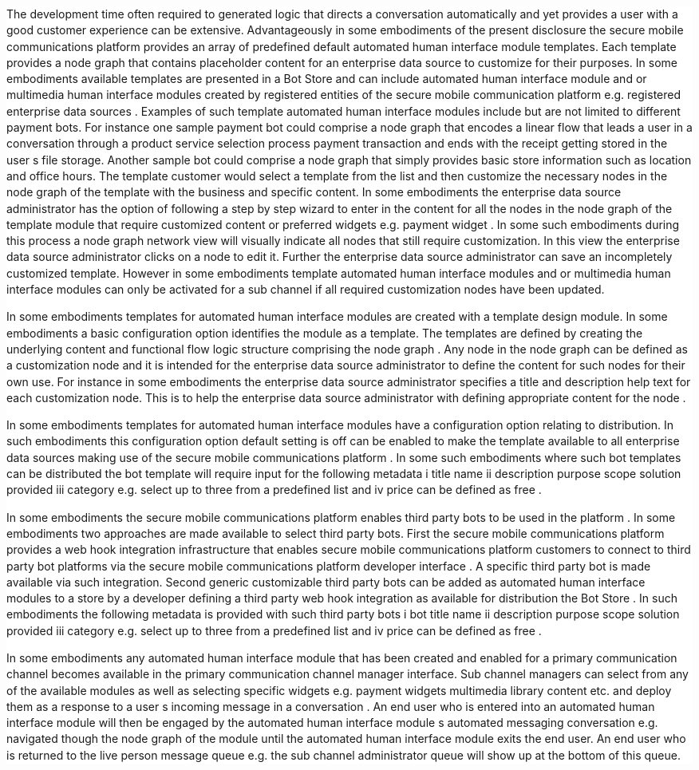 The development time often required to generated logic that directs a conversation automatically and yet provides a user with a good customer experience can be extensive. Advantageously in some embodiments of the present disclosure the secure mobile communications platform provides an array of predefined default automated human interface module templates. Each template provides a node graph that contains placeholder content for an enterprise data source to customize for their purposes. In some embodiments available templates are presented in a Bot Store and can include automated human interface module and or multimedia human interface modules created by registered entities of the secure mobile communication platform e.g. registered enterprise data sources . Examples of such template automated human interface modules include but are not limited to different payment bots. For instance one sample payment bot could comprise a node graph that encodes a linear flow that leads a user in a conversation through a product service selection process payment transaction and ends with the receipt getting stored in the user s file storage. Another sample bot could comprise a node graph that simply provides basic store information such as location and office hours. The template customer would select a template from the list and then customize the necessary nodes in the node graph of the template with the business and specific content. In some embodiments the enterprise data source administrator has the option of following a step by step wizard to enter in the content for all the nodes in the node graph of the template module that require customized content or preferred widgets e.g. payment widget . In some such embodiments during this process a node graph network view will visually indicate all nodes that still require customization. In this view the enterprise data source administrator clicks on a node to edit it. Further the enterprise data source administrator can save an incompletely customized template. However in some embodiments template automated human interface modules and or multimedia human interface modules can only be activated for a sub channel if all required customization nodes have been updated.

In some embodiments templates for automated human interface modules are created with a template design module. In some embodiments a basic configuration option identifies the module as a template. The templates are defined by creating the underlying content and functional flow logic structure comprising the node graph . Any node in the node graph can be defined as a customization node and it is intended for the enterprise data source administrator to define the content for such nodes for their own use. For instance in some embodiments the enterprise data source administrator specifies a title and description help text for each customization node. This is to help the enterprise data source administrator with defining appropriate content for the node .

In some embodiments templates for automated human interface modules have a configuration option relating to distribution. In such embodiments this configuration option default setting is off can be enabled to make the template available to all enterprise data sources making use of the secure mobile communications platform . In some such embodiments where such bot templates can be distributed the bot template will require input for the following metadata i title name ii description purpose scope solution provided iii category e.g. select up to three from a predefined list and iv price can be defined as free .

In some embodiments the secure mobile communications platform enables third party bots to be used in the platform . In some embodiments two approaches are made available to select third party bots. First the secure mobile communications platform provides a web hook integration infrastructure that enables secure mobile communications platform customers to connect to third party bot platforms via the secure mobile communications platform developer interface . A specific third party bot is made available via such integration. Second generic customizable third party bots can be added as automated human interface modules to a store by a developer defining a third party web hook integration as available for distribution the Bot Store . In such embodiments the following metadata is provided with such third party bots i bot title name ii description purpose scope solution provided iii category e.g. select up to three from a predefined list and iv price can be defined as free .

In some embodiments any automated human interface module that has been created and enabled for a primary communication channel becomes available in the primary communication channel manager interface. Sub channel managers can select from any of the available modules as well as selecting specific widgets e.g. payment widgets multimedia library content etc. and deploy them as a response to a user s incoming message in a conversation . An end user who is entered into an automated human interface module will then be engaged by the automated human interface module s automated messaging conversation e.g. navigated though the node graph of the module until the automated human interface module exits the end user. An end user who is returned to the live person message queue e.g. the sub channel administrator queue will show up at the bottom of this queue.
